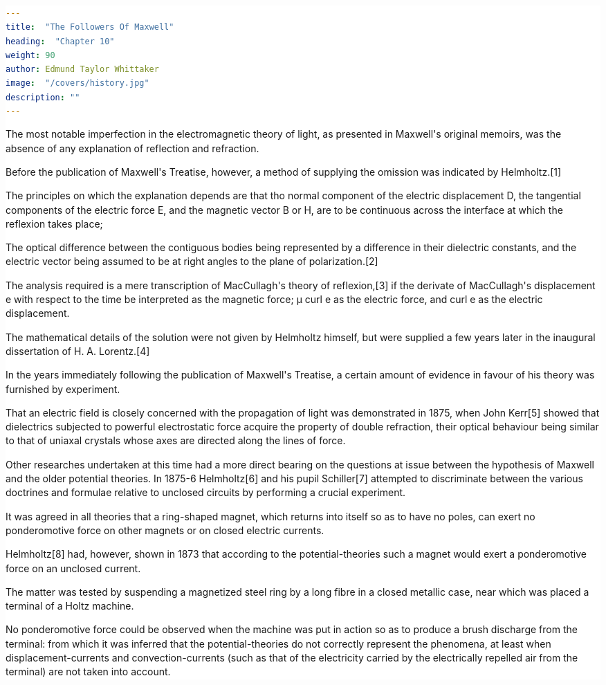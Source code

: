 ```yaml
---
title:  "The Followers Of Maxwell"
heading:  "Chapter 10"
weight: 90
author: Edmund Taylor Whittaker
image:  "/covers/history.jpg"
description: ""
---
```



The most notable imperfection in the electromagnetic theory of light, as presented in Maxwell's original memoirs, was the absence of any explanation of reflection and refraction. 

Before the publication of Maxwell's Treatise, however, a method of supplying the omission was indicated by Helmholtz.[1] 

The principles on which the explanation depends are that tho normal component of the electric displacement D, the tangential components of the electric force E, and the magnetic vector B or H, are to be continuous across the interface at which the reflexion takes place; 

The optical difference between the contiguous bodies being represented by a difference in their dielectric constants, and the electric vector being assumed to be at right angles to the plane of polarization.[2] 

The analysis required is a mere transcription of MacCullagh's theory of reflexion,[3] if the derivate of MacCullagh's displacement e with respect to the time be interpreted as the magnetic force; μ curl e as the electric force, and curl e as the electric displacement.

The mathematical details of the solution were not given by Helmholtz himself, but were supplied a few years later in the inaugural dissertation of H. A. Lorentz.[4]

In the years immediately following the publication of Maxwell's Treatise, a certain amount of evidence in favour of his theory was furnished by experiment. 

That an electric field is closely concerned with the propagation of light was demonstrated in 1875, when John Kerr[5] showed that dielectrics subjected to powerful electrostatic force acquire the property of double refraction, their optical behaviour being similar to that of uniaxal crystals whose axes are directed along the lines of force.

Other researches undertaken at this time had a more direct bearing on the questions at issue between the hypothesis of Maxwell and the older potential theories. In 1875-6 Helmholtz[6] and his pupil Schiller[7] attempted to discriminate between the various doctrines and formulae relative to unclosed circuits by performing a crucial experiment.

It was agreed in all theories that a ring-shaped magnet, which returns into itself so as to have no poles, can exert no ponderomotive force on other magnets or on closed electric currents. 

Helmholtz[8] had, however, shown in 1873 that according to the potential-theories such a magnet would exert a ponderomotive force on an unclosed current. 

The matter was tested by suspending a magnetized steel ring by a long fibre in a closed metallic case, near which was placed a terminal of a Holtz machine. 

No ponderomotive force could be observed when the machine was put in action so as to produce a brush discharge from the terminal: from which it was inferred that the potential-theories do not correctly represent the phenomena, at least when displacement-currents and convection-currents (such as that of the electricity carried by the electrically repelled air from the terminal) are not taken into account.
